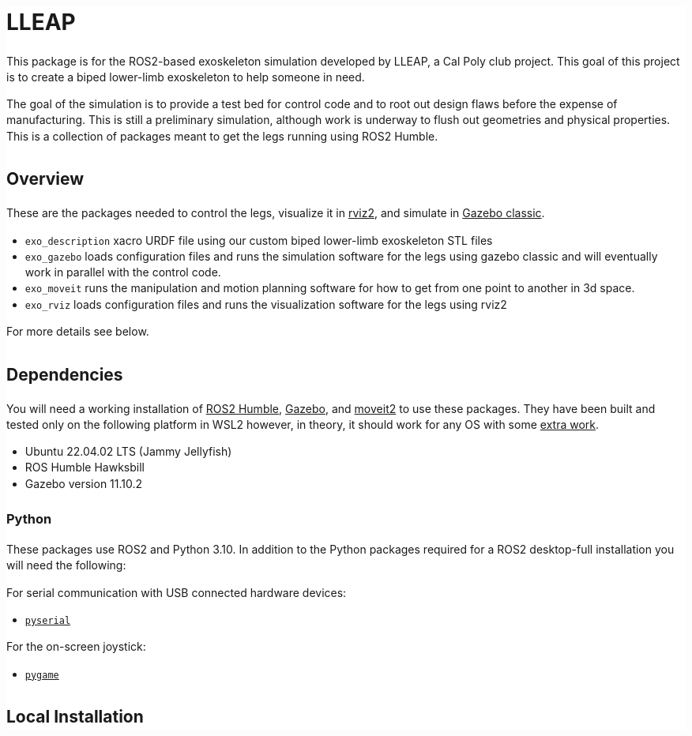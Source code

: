 # LLEAP
This package is for the ROS2-based exoskeleton simulation developed by LLEAP, a Cal Poly club project.
This goal of this project is to create a biped lower-limb exoskeleton to help someone in need. 

The goal of the simulation is to provide a test bed for control code and to root out design flaws before the expense of manufacturing. 
This is still a preliminary simulation, although work is underway to flush out geometries and physical properties.
This is a collection of packages meant to get the legs running using ROS2 Humble.

## Overview
These are the packages needed to control the legs, visualize it in [rviz2](https://github.com/ros2/rviz/tree/humble), and simulate in 
[Gazebo classic](https://classic.gazebosim.org/).
- `exo_description` xacro URDF file using our custom biped lower-limb exoskeleton STL files
- `exo_gazebo` loads configuration files and runs the simulation software for the legs using gazebo classic and will eventually work in parallel with 
the control code.
- `exo_moveit` runs the manipulation and motion planning software for how to get from one point to another in 3d space.
- `exo_rviz` loads configuration files and runs the visualization software for the legs using rviz2 

For more details see below.

## Dependencies
You will need a working installation of [ROS2 Humble](https://docs.ros.org/en/humble/index.html), [Gazebo](http://gazebosim.org/), and 
[moveit2](https://moveit.picknik.ai/humble/index.html)
to use these packages. They have been built and tested only on the following platform in WSL2 however, in theory, it should work for any OS with some 
[extra work](https://docs.ros.org/en/humble/Installation.html). 

- Ubuntu 22.04.02 LTS (Jammy Jellyfish)
- ROS Humble Hawksbill
- Gazebo version 11.10.2

### Python

These packages use ROS2 and Python 3.10. In addition to the Python packages
required for a ROS2 desktop-full installation you will need the following:

For serial communication with USB connected hardware devices:

- [`pyserial`](https://pypi.org/project/pyserial/)

For the on-screen joystick:

- [`pygame`](https://www.pygame.org/news)

## Local Installation
